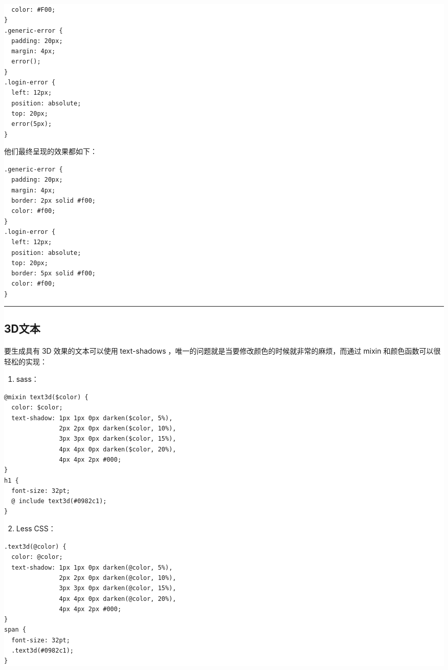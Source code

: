 ```
  color: #F00;
}
.generic-error {
  padding: 20px;
  margin: 4px;
  error(); 
}
.login-error {
  left: 12px;
  position: absolute;
  top: 20px;
  error(5px); 
}
```
他们最终呈现的效果都如下：
```
.generic-error {
  padding: 20px;
  margin: 4px;
  border: 2px solid #f00;
  color: #f00;
}
.login-error {
  left: 12px;
  position: absolute;
  top: 20px;
  border: 5px solid #f00;
  color: #f00;
}
```

---
## 3D文本
要生成具有 3D 效果的文本可以使用 text-shadows ，唯一的问题就是当要修改颜色的时候就非常的麻烦，而通过 mixin 和颜色函数可以很轻松的实现：
1. sass：
```
@mixin text3d($color) {
  color: $color;
  text-shadow: 1px 1px 0px darken($color, 5%),
               2px 2px 0px darken($color, 10%),
               3px 3px 0px darken($color, 15%),
               4px 4px 0px darken($color, 20%),
               4px 4px 2px #000;
}
h1 {
  font-size: 32pt;
  @ include text3d(#0982c1);
}
```

2. Less CSS：
```
.text3d(@color) {
  color: @color;
  text-shadow: 1px 1px 0px darken(@color, 5%),
               2px 2px 0px darken(@color, 10%),
               3px 3px 0px darken(@color, 15%),
               4px 4px 0px darken(@color, 20%),
               4px 4px 2px #000;
}
span {
  font-size: 32pt;
  .text3d(#0982c1);
}
```